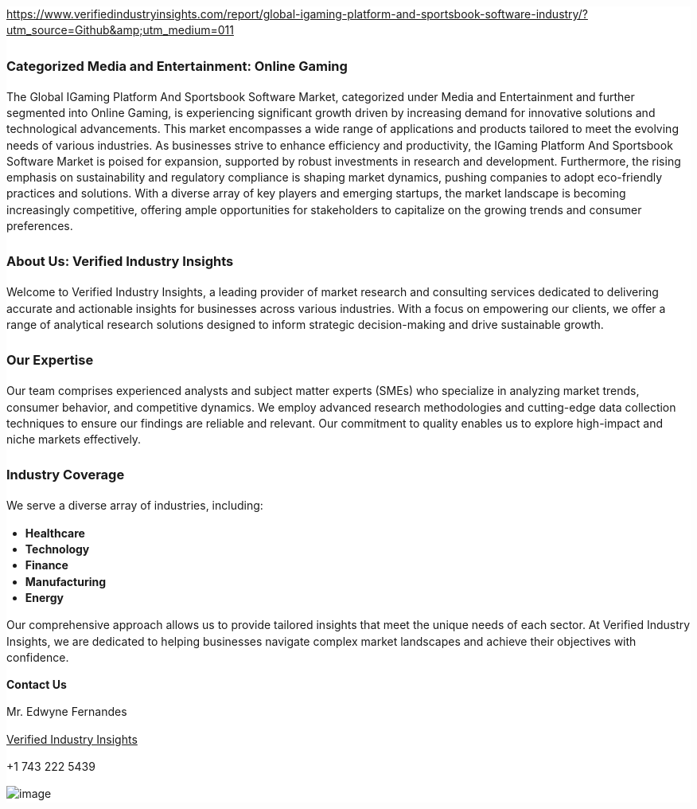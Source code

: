 </strong><a href="https://www.verifiedindustryinsights.com/report/global-igaming-platform-and-sportsbook-software-industry/?utm_source=Github&amp;utm_medium=011">https://www.verifiedindustryinsights.com/report/global-igaming-platform-and-sportsbook-software-industry/?utm_source=Github&amp;utm_medium=011</a>&nbsp;</p><h3>Categorized Media and Entertainment: Online Gaming </h3><p>The Global IGaming Platform And Sportsbook Software Market, categorized under Media and Entertainment and further segmented into Online Gaming, is experiencing significant growth driven by increasing demand for innovative solutions and technological advancements. This market encompasses a wide range of applications and products tailored to meet the evolving needs of various industries. As businesses strive to enhance efficiency and productivity, the IGaming Platform And Sportsbook Software Market is poised for expansion, supported by robust investments in research and development. Furthermore, the rising emphasis on sustainability and regulatory compliance is shaping market dynamics, pushing companies to adopt eco-friendly practices and solutions. With a diverse array of key players and emerging startups, the market landscape is becoming increasingly competitive, offering ample opportunities for stakeholders to capitalize on the growing trends and consumer preferences.</p><h3>About Us: Verified Industry Insights</h3><p>Welcome to Verified Industry Insights, a leading provider of market research and consulting services dedicated to delivering accurate and actionable insights for businesses across various industries. With a focus on empowering our clients, we offer a range of analytical research solutions designed to inform strategic decision-making and drive sustainable growth.</p><h3>Our Expertise</h3><p>Our team comprises experienced analysts and subject matter experts (SMEs) who specialize in analyzing market trends, consumer behavior, and competitive dynamics. We employ advanced research methodologies and cutting-edge data collection techniques to ensure our findings are reliable and relevant. Our commitment to quality enables us to explore high-impact and niche markets effectively.</p><h3>Industry Coverage</h3><p>We serve a diverse array of industries, including:</p><ul><li><strong>Healthcare</strong></li><li><strong>Technology</strong></li><li><strong>Finance</strong></li><li><strong>Manufacturing</strong></li><li><strong>Energy</strong></li></ul><p>Our comprehensive approach allows us to provide tailored insights that meet the unique needs of each sector. At Verified Industry Insights, we are dedicated to helping businesses navigate complex market landscapes and achieve their objectives with confidence.</p><p><strong>Contact Us</strong></p><p>Mr. Edwyne Fernandes</p><p><a href="https://www.verifiedindustryinsights.com/">Verified Industry Insights</a></p><p>+1 743 222 5439</p>
![image](https://github.com/user-attachments/assets/872c518e-e6cb-40b0-8045-a8399c78d5d5)
